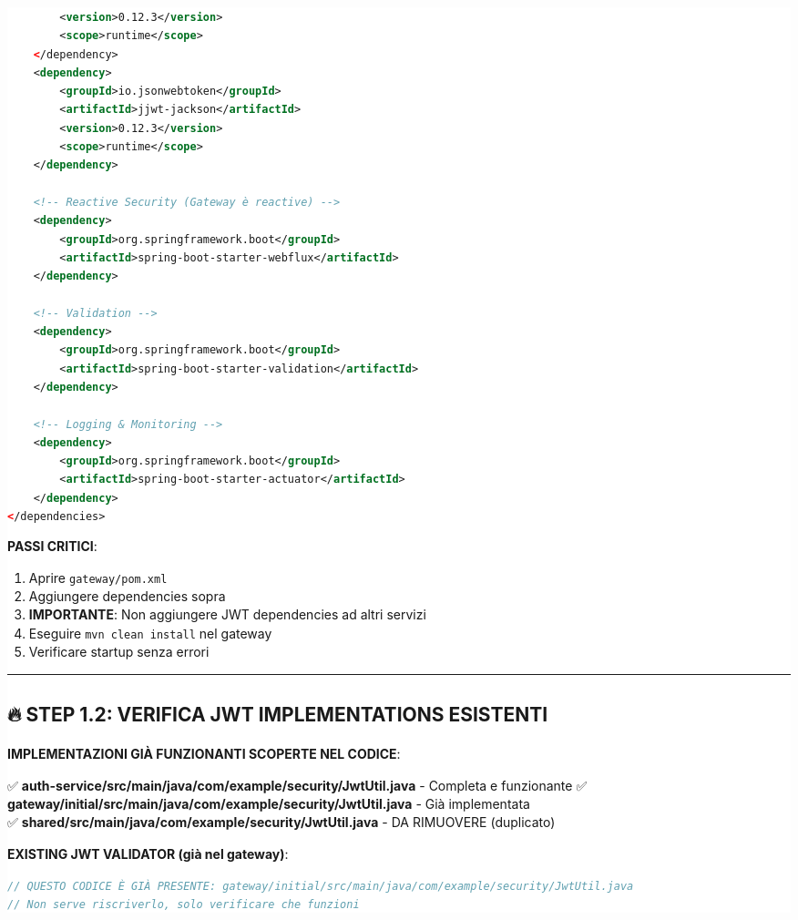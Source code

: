 ```xml
        <version>0.12.3</version>
        <scope>runtime</scope>
    </dependency>
    <dependency>
        <groupId>io.jsonwebtoken</groupId>
        <artifactId>jjwt-jackson</artifactId>
        <version>0.12.3</version>
        <scope>runtime</scope>
    </dependency>
    
    <!-- Reactive Security (Gateway è reactive) -->
    <dependency>
        <groupId>org.springframework.boot</groupId>
        <artifactId>spring-boot-starter-webflux</artifactId>
    </dependency>
    
    <!-- Validation -->
    <dependency>
        <groupId>org.springframework.boot</groupId>
        <artifactId>spring-boot-starter-validation</artifactId>
    </dependency>
    
    <!-- Logging & Monitoring -->
    <dependency>
        <groupId>org.springframework.boot</groupId>
        <artifactId>spring-boot-starter-actuator</artifactId>
    </dependency>
</dependencies>
```

**PASSI CRITICI**:
1. Aprire `gateway/pom.xml`
2. Aggiungere dependencies sopra
3. **IMPORTANTE**: Non aggiungere JWT dependencies ad altri servizi
4. Eseguire `mvn clean install` nel gateway
5. Verificare startup senza errori

---

## 🔥 **STEP 1.2: VERIFICA JWT IMPLEMENTATIONS ESISTENTI**

**IMPLEMENTAZIONI GIÀ FUNZIONANTI SCOPERTE NEL CODICE**:

✅ **auth-service/src/main/java/com/example/security/JwtUtil.java** - Completa e funzionante
✅ **gateway/initial/src/main/java/com/example/security/JwtUtil.java** - Già implementata  
✅ **shared/src/main/java/com/example/security/JwtUtil.java** - DA RIMUOVERE (duplicato)

**EXISTING JWT VALIDATOR (già nel gateway)**:
```java
// QUESTO CODICE È GIÀ PRESENTE: gateway/initial/src/main/java/com/example/security/JwtUtil.java
// Non serve riscriverlo, solo verificare che funzioni
```
